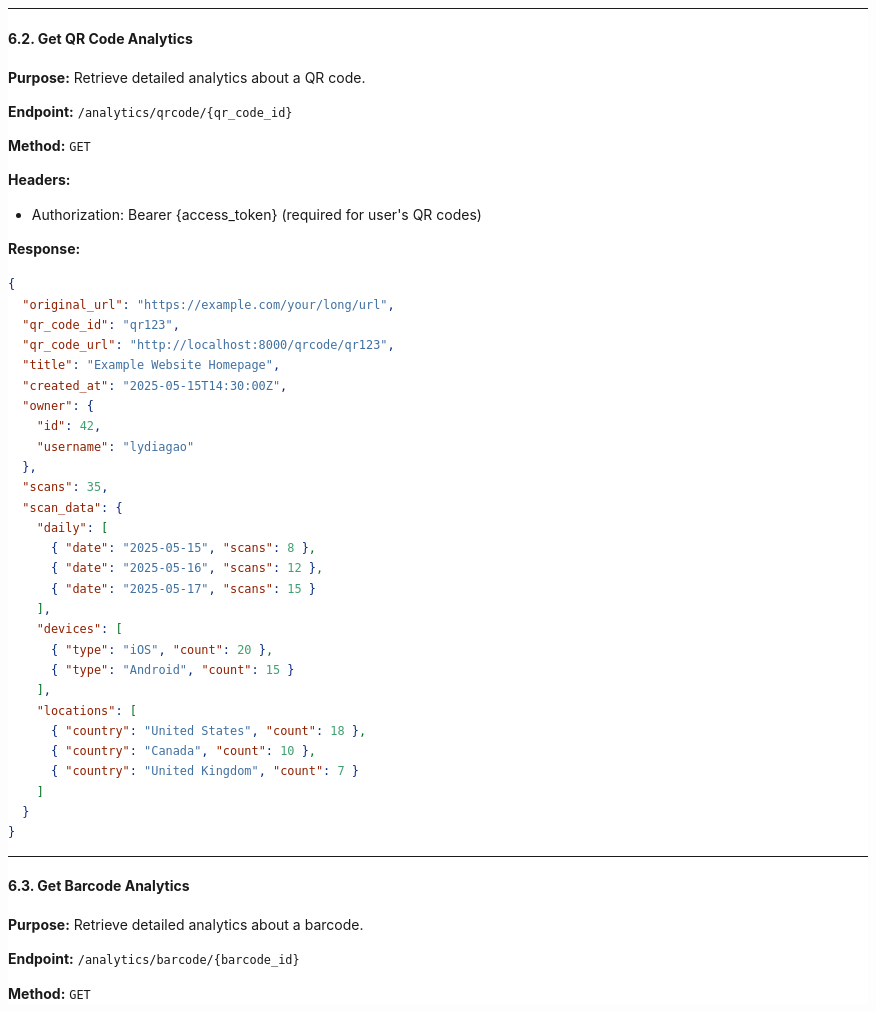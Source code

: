 
---

#### 6.2. Get QR Code Analytics

**Purpose:** Retrieve detailed analytics about a QR code.

**Endpoint:** `/analytics/qrcode/{qr_code_id}`

**Method:** `GET`

**Headers:**

- Authorization: Bearer {access_token} (required for user's QR codes)

**Response:**

```json
{
  "original_url": "https://example.com/your/long/url",
  "qr_code_id": "qr123",
  "qr_code_url": "http://localhost:8000/qrcode/qr123",
  "title": "Example Website Homepage",
  "created_at": "2025-05-15T14:30:00Z",
  "owner": {
    "id": 42,
    "username": "lydiagao"
  },
  "scans": 35,
  "scan_data": {
    "daily": [
      { "date": "2025-05-15", "scans": 8 },
      { "date": "2025-05-16", "scans": 12 },
      { "date": "2025-05-17", "scans": 15 }
    ],
    "devices": [
      { "type": "iOS", "count": 20 },
      { "type": "Android", "count": 15 }
    ],
    "locations": [
      { "country": "United States", "count": 18 },
      { "country": "Canada", "count": 10 },
      { "country": "United Kingdom", "count": 7 }
    ]
  }
}
```

---

#### 6.3. Get Barcode Analytics

**Purpose:** Retrieve detailed analytics about a barcode.

**Endpoint:** `/analytics/barcode/{barcode_id}`

**Method:** `GET`
